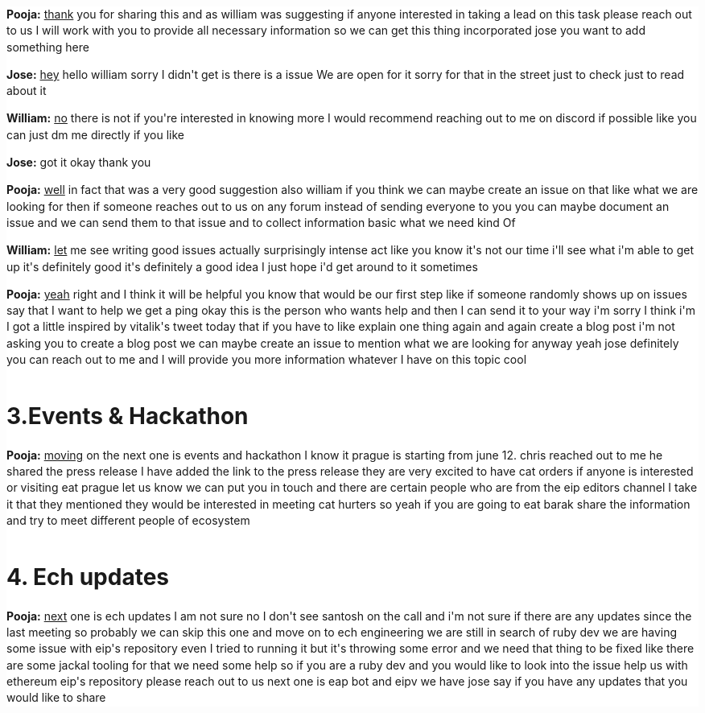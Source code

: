 **Pooja:** [thank](https://www.youtube.com/watch?v=rV58BDFxh9Y&t=435) you for sharing this and as william was suggesting if anyone interested in taking a lead on this task please reach out to us I will work with you to provide all necessary information so we can get this thing incorporated jose you want to add something here

**Jose:** [hey](https://www.youtube.com/watch?v=rV58BDFxh9Y&t=453) hello william sorry I didn't get is there is a issue We are open for it sorry for that in the street just to check just to read about it

**William:** [no](https://www.youtube.com/watch?v=rV58BDFxh9Y&t=467) there is not if you're interested in knowing more I would recommend reaching out to me on discord if possible like you can just dm me directly if you like

**Jose:** got it okay thank you

**Pooja:** [well](https://www.youtube.com/watch?v=rV58BDFxh9Y&t=482) in fact that was a very good suggestion also william if you think we can maybe create an issue on that like what we are looking for then if someone reaches out to us on any forum instead of sending everyone to you you can maybe document an issue and we can send them to that issue and to collect information basic what we need kind Of

**William:** [let](https://www.youtube.com/watch?v=rV58BDFxh9Y&t=504) me see writing good issues actually surprisingly intense act like you know it's not our time i'll see what i'm able to get up it's definitely good it's definitely a good idea I just hope i'd get around to it sometimes

**Pooja:** [yeah](https://www.youtube.com/watch?v=rV58BDFxh9Y&t=515) right and I think it will be helpful you know that would be our first step like if someone randomly shows up on issues say that I want to help we get a ping okay this is the person who wants help and then I can send it to your way i'm sorry I think i'm I got a little inspired by vitalik's tweet today that if you have to like explain one thing again and again create a blog post i'm not asking you to create a blog post we can maybe create an issue to mention what we are looking for anyway yeah jose definitely you can reach out to me and I will provide you more information whatever I have on this topic cool 

# 3.Events & Hackathon

**Pooja:** [moving](https://www.youtube.com/watch?v=rV58BDFxh9Y&t=558) on the next one is events and hackathon I know it prague is starting from june 12. chris reached out to me he shared the press release I have added the link to the press release they are very excited to have cat orders if anyone is interested or visiting eat prague let us know we can put you in touch and there are certain people who are from the eip editors channel I take it that they mentioned they would be interested in meeting cat hurters so yeah if you are going to eat barak share the information and try to meet different people of ecosystem 

# 4. Ech updates 

**Pooja:** [next](https://www.youtube.com/watch?v=rV58BDFxh9Y&t=603) one is ech updates I am not sure no I don't see santosh on the call and i'm not sure if there are any updates since the last meeting so probably we can skip this one and move on to ech engineering we are still in search of ruby dev we are having some issue with eip's repository even I tried to running it but it's throwing some error and we need that thing to be fixed like there are some jackal tooling for that we need some help so if you are a ruby dev and you would like to look into the issue help us with ethereum eip's repository please reach out to us next one is eap bot and eipv we have jose say if you have any updates that you would like to share
